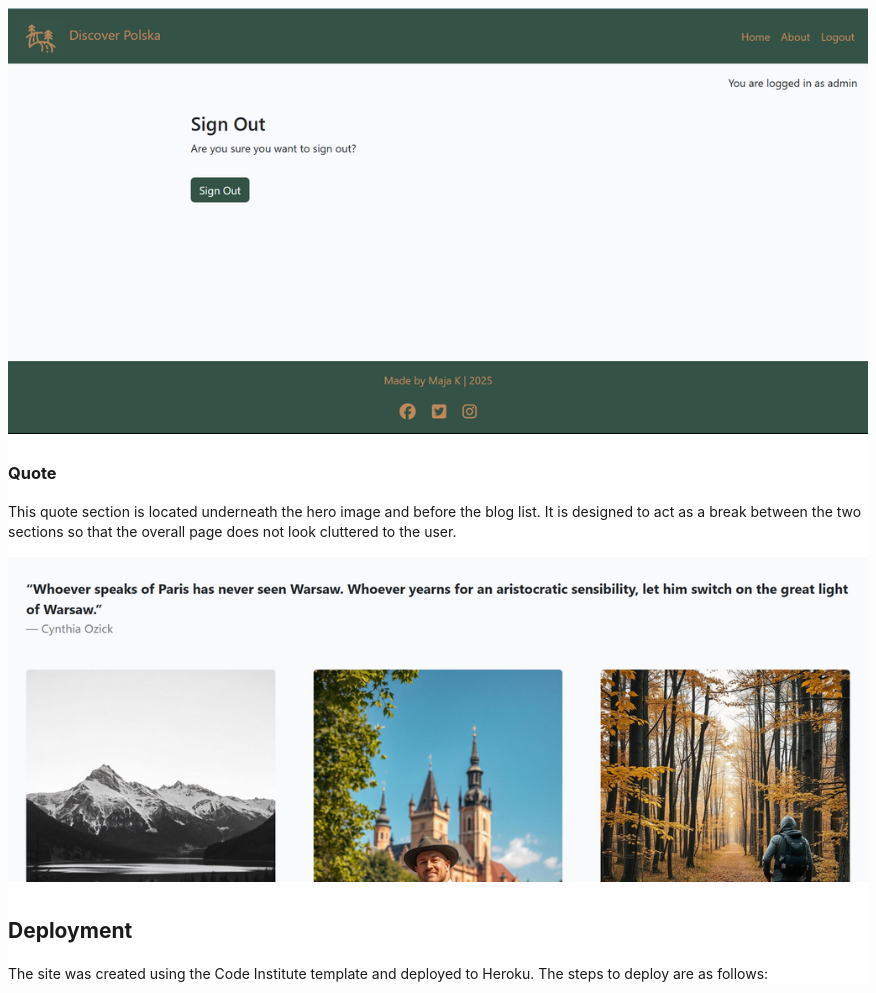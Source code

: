    ![Sign Out Page](docs/readme_images/sign_out.png)

   ### Quote
   This quote section is located underneath the hero image and before the blog list. It is designed to act as a break between the two sections so that the overall page does not look cluttered to the user. 

 ![Quote](docs/readme_images/quote.png)

## Deployment
The site was created using the Code Institute template and deployed to Heroku. The steps to deploy are as follows:
